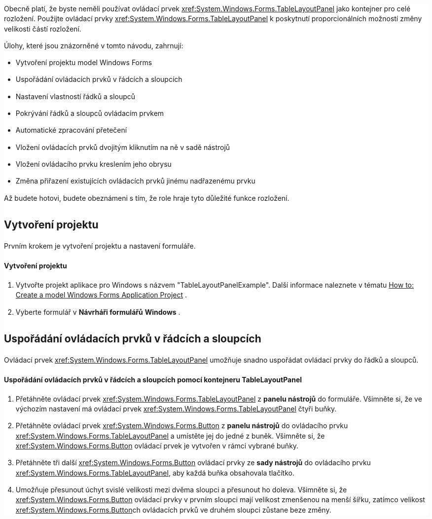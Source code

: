 Obecně platí, že byste neměli používat ovládací prvek <xref:System.Windows.Forms.TableLayoutPanel> jako kontejner pro celé rozložení. Použijte ovládací prvky <xref:System.Windows.Forms.TableLayoutPanel> k poskytnutí proporcionálních možností změny velikosti částí rozložení.

Úlohy, které jsou znázorněné v tomto návodu, zahrnují:

- Vytvoření projektu model Windows Forms

- Uspořádání ovládacích prvků v řádcích a sloupcích

- Nastavení vlastností řádků a sloupců

- Pokrývání řádků a sloupců ovládacím prvkem

- Automatické zpracování přetečení

- Vložení ovládacích prvků dvojitým kliknutím na ně v sadě nástrojů

- Vložení ovládacího prvku kreslením jeho obrysu

- Změna přiřazení existujících ovládacích prvků jinému nadřazenému prvku

Až budete hotovi, budete obeznámeni s tím, že role hraje tyto důležité funkce rozložení.

## <a name="creating-the-project"></a>Vytvoření projektu

Prvním krokem je vytvoření projektu a nastavení formuláře.

#### <a name="to-create-the-project"></a>Vytvoření projektu

1. Vytvořte projekt aplikace pro Windows s názvem "TableLayoutPanelExample". Další informace naleznete v tématu [How to: Create a model Windows Forms Application Project](/visualstudio/ide/step-1-create-a-windows-forms-application-project) .

2. Vyberte formulář v **Návrháři formulářů** **Windows** .

## <a name="arranging-controls-in-rows-and-columns"></a>Uspořádání ovládacích prvků v řádcích a sloupcích

Ovládací prvek <xref:System.Windows.Forms.TableLayoutPanel> umožňuje snadno uspořádat ovládací prvky do řádků a sloupců.

#### <a name="to-arrange-controls-in-rows-and-columns-using-a-tablelayoutpanel"></a>Uspořádání ovládacích prvků v řádcích a sloupcích pomocí kontejneru TableLayoutPanel

1. Přetáhněte ovládací prvek <xref:System.Windows.Forms.TableLayoutPanel> z **panelu nástrojů** do formuláře. Všimněte si, že ve výchozím nastavení má ovládací prvek <xref:System.Windows.Forms.TableLayoutPanel> čtyři buňky.

2. Přetáhněte ovládací prvek <xref:System.Windows.Forms.Button> z **panelu nástrojů** do ovládacího prvku <xref:System.Windows.Forms.TableLayoutPanel> a umístěte jej do jedné z buněk. Všimněte si, že <xref:System.Windows.Forms.Button> ovládací prvek je vytvořen v rámci vybrané buňky.

3. Přetáhněte tři další <xref:System.Windows.Forms.Button> ovládací prvky ze **sady nástrojů** do ovládacího prvku <xref:System.Windows.Forms.TableLayoutPanel>, aby každá buňka obsahovala tlačítko.

4. Umožňuje přesunout úchyt svislé velikosti mezi dvěma sloupci a přesunout ho doleva. Všimněte si, že <xref:System.Windows.Forms.Button> ovládací prvky v prvním sloupci mají velikost zmenšenou na menší šířku, zatímco velikost <xref:System.Windows.Forms.Button>ch ovládacích prvků ve druhém sloupci zůstane beze změny.
